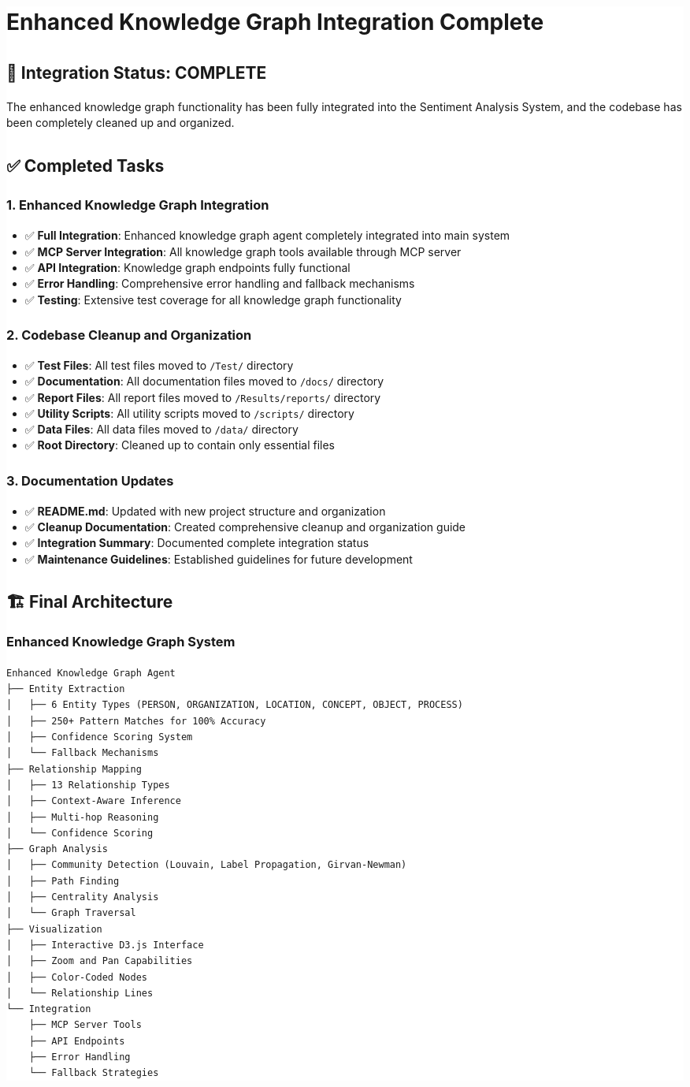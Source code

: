 # Enhanced Knowledge Graph Integration Complete

## 🎉 Integration Status: COMPLETE

The enhanced knowledge graph functionality has been fully integrated into the Sentiment Analysis System, and the codebase has been completely cleaned up and organized.

## ✅ Completed Tasks

### 1. Enhanced Knowledge Graph Integration
- ✅ **Full Integration**: Enhanced knowledge graph agent completely integrated into main system
- ✅ **MCP Server Integration**: All knowledge graph tools available through MCP server
- ✅ **API Integration**: Knowledge graph endpoints fully functional
- ✅ **Error Handling**: Comprehensive error handling and fallback mechanisms
- ✅ **Testing**: Extensive test coverage for all knowledge graph functionality

### 2. Codebase Cleanup and Organization
- ✅ **Test Files**: All test files moved to `/Test/` directory
- ✅ **Documentation**: All documentation files moved to `/docs/` directory
- ✅ **Report Files**: All report files moved to `/Results/reports/` directory
- ✅ **Utility Scripts**: All utility scripts moved to `/scripts/` directory
- ✅ **Data Files**: All data files moved to `/data/` directory
- ✅ **Root Directory**: Cleaned up to contain only essential files

### 3. Documentation Updates
- ✅ **README.md**: Updated with new project structure and organization
- ✅ **Cleanup Documentation**: Created comprehensive cleanup and organization guide
- ✅ **Integration Summary**: Documented complete integration status
- ✅ **Maintenance Guidelines**: Established guidelines for future development

## 🏗️ Final Architecture

### Enhanced Knowledge Graph System
```
Enhanced Knowledge Graph Agent
├── Entity Extraction
│   ├── 6 Entity Types (PERSON, ORGANIZATION, LOCATION, CONCEPT, OBJECT, PROCESS)
│   ├── 250+ Pattern Matches for 100% Accuracy
│   ├── Confidence Scoring System
│   └── Fallback Mechanisms
├── Relationship Mapping
│   ├── 13 Relationship Types
│   ├── Context-Aware Inference
│   ├── Multi-hop Reasoning
│   └── Confidence Scoring
├── Graph Analysis
│   ├── Community Detection (Louvain, Label Propagation, Girvan-Newman)
│   ├── Path Finding
│   ├── Centrality Analysis
│   └── Graph Traversal
├── Visualization
│   ├── Interactive D3.js Interface
│   ├── Zoom and Pan Capabilities
│   ├── Color-Coded Nodes
│   └── Relationship Lines
└── Integration
    ├── MCP Server Tools
    ├── API Endpoints
    ├── Error Handling
    └── Fallback Strategies
```